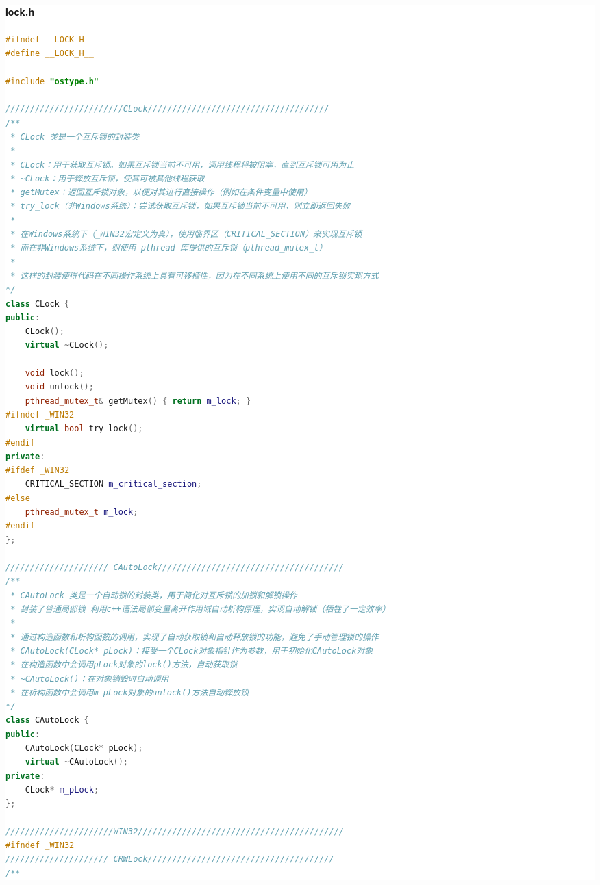 #### lock.h

```cpp
#ifndef __LOCK_H__
#define __LOCK_H__

#include "ostype.h"

////////////////////////CLock/////////////////////////////////////
/**
 * CLock 类是一个互斥锁的封装类
 * 
 * CLock：用于获取互斥锁。如果互斥锁当前不可用，调用线程将被阻塞，直到互斥锁可用为止
 * ~CLock：用于释放互斥锁，使其可被其他线程获取
 * getMutex：返回互斥锁对象，以便对其进行直接操作（例如在条件变量中使用）
 * try_lock（非Windows系统）：尝试获取互斥锁，如果互斥锁当前不可用，则立即返回失败
 * 
 * 在Windows系统下（_WIN32宏定义为真），使用临界区（CRITICAL_SECTION）来实现互斥锁
 * 而在非Windows系统下，则使用 pthread 库提供的互斥锁（pthread_mutex_t）
 * 
 * 这样的封装使得代码在不同操作系统上具有可移植性，因为在不同系统上使用不同的互斥锁实现方式
*/
class CLock {
public:
    CLock();
    virtual ~CLock();

    void lock();
    void unlock();
    pthread_mutex_t& getMutex() { return m_lock; }
#ifndef _WIN32
    virtual bool try_lock();
#endif
private:
#ifdef _WIN32
	CRITICAL_SECTION m_critical_section;
#else
    pthread_mutex_t m_lock;
#endif
};

///////////////////// CAutoLock//////////////////////////////////////
/**
 * CAutoLock 类是一个自动锁的封装类，用于简化对互斥锁的加锁和解锁操作
 * 封装了普通局部锁 利用c++语法局部变量离开作用域自动析构原理，实现自动解锁（牺牲了一定效率）
 * 
 * 通过构造函数和析构函数的调用，实现了自动获取锁和自动释放锁的功能，避免了手动管理锁的操作
 * CAutoLock(CLock* pLock)：接受一个CLock对象指针作为参数，用于初始化CAutoLock对象
 * 在构造函数中会调用pLock对象的lock()方法，自动获取锁
 * ~CAutoLock()：在对象销毁时自动调用
 * 在析构函数中会调用m_pLock对象的unlock()方法自动释放锁
*/
class CAutoLock {
public:
    CAutoLock(CLock* pLock);
    virtual ~CAutoLock();
private:
    CLock* m_pLock;
};

//////////////////////WIN32//////////////////////////////////////////
#ifndef _WIN32
///////////////////// CRWLock//////////////////////////////////////
/**
```